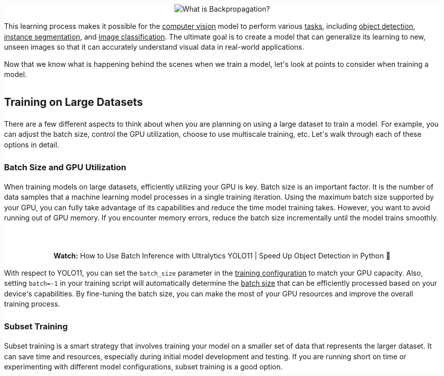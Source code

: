 <p align="center">
  <img width="100%" src="https://github.com/ultralytics/docs/releases/download/0/backpropagation-diagram.avif" alt="What is Backpropagation?">
</p>

This learning process makes it possible for the [computer vision](https://www.ultralytics.com/glossary/computer-vision-cv) model to perform various [tasks](../tasks/index.md), including [object detection](../tasks/detect.md), [instance segmentation](../tasks/segment.md), and [image classification](../tasks/classify.md). The ultimate goal is to create a model that can generalize its learning to new, unseen images so that it can accurately understand visual data in real-world applications.

Now that we know what is happening behind the scenes when we train a model, let's look at points to consider when training a model.

## Training on Large Datasets

There are a few different aspects to think about when you are planning on using a large dataset to train a model. For example, you can adjust the batch size, control the GPU utilization, choose to use multiscale training, etc. Let's walk through each of these options in detail.

### Batch Size and GPU Utilization

When training models on large datasets, efficiently utilizing your GPU is key. Batch size is an important factor. It is the number of data samples that a machine learning model processes in a single training iteration.
Using the maximum batch size supported by your GPU, you can fully take advantage of its capabilities and reduce the time model training takes. However, you want to avoid running out of GPU memory. If you encounter memory errors, reduce the batch size incrementally until the model trains smoothly.

<p align="center">
  <br>
  <iframe loading="lazy" width="720" height="405" src="https://www.youtube.com/embed/Gxl6Bbpcxs0"
    title="YouTube video player" frameborder="0"
    allow="accelerometer; autoplay; clipboard-write; encrypted-media; gyroscope; picture-in-picture; web-share"
    allowfullscreen>
  </iframe>
  <br>
  <strong>Watch:</strong> How to Use Batch Inference with Ultralytics YOLO11 | Speed Up Object Detection in Python 🎉 
</p>

With respect to YOLO11, you can set the `batch_size` parameter in the [training configuration](../modes/train.md) to match your GPU capacity. Also, setting `batch=-1` in your training script will automatically determine the [batch size](https://www.ultralytics.com/glossary/batch-size) that can be efficiently processed based on your device's capabilities. By fine-tuning the batch size, you can make the most of your GPU resources and improve the overall training process.

### Subset Training

Subset training is a smart strategy that involves training your model on a smaller set of data that represents the larger dataset. It can save time and resources, especially during initial model development and testing. If you are running short on time or experimenting with different model configurations, subset training is a good option.
